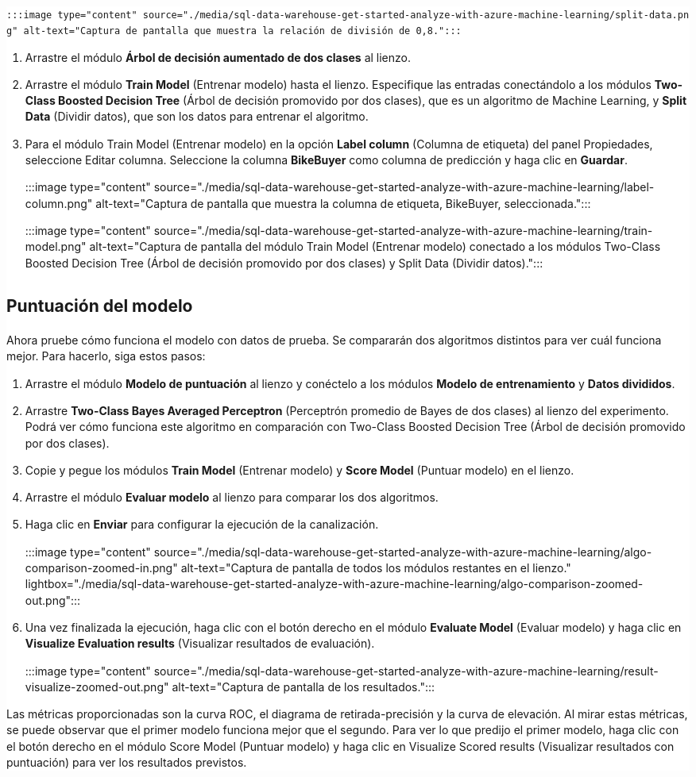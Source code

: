     :::image type="content" source="./media/sql-data-warehouse-get-started-analyze-with-azure-machine-learning/split-data.png" alt-text="Captura de pantalla que muestra la relación de división de 0,8.":::

1. Arrastre el módulo **Árbol de decisión aumentado de dos clases** al lienzo.

1. Arrastre el módulo **Train Model** (Entrenar modelo) hasta el lienzo. Especifique las entradas conectándolo a los módulos **Two-Class Boosted Decision Tree** (Árbol de decisión promovido por dos clases), que es un algoritmo de Machine Learning, y **Split Data** (Dividir datos), que son los datos para entrenar el algoritmo.

1. Para el módulo Train Model (Entrenar modelo) en la opción **Label column** (Columna de etiqueta) del panel Propiedades, seleccione Editar columna. Seleccione la columna **BikeBuyer** como columna de predicción y haga clic en **Guardar**.

    :::image type="content" source="./media/sql-data-warehouse-get-started-analyze-with-azure-machine-learning/label-column.png" alt-text="Captura de pantalla que muestra la columna de etiqueta, BikeBuyer, seleccionada.":::

    :::image type="content" source="./media/sql-data-warehouse-get-started-analyze-with-azure-machine-learning/train-model.png" alt-text="Captura de pantalla del módulo Train Model (Entrenar modelo) conectado a los módulos Two-Class Boosted Decision Tree (Árbol de decisión promovido por dos clases) y Split Data (Dividir datos).":::

## <a name="score-the-model"></a>Puntuación del modelo

Ahora pruebe cómo funciona el modelo con datos de prueba. Se compararán dos algoritmos distintos para ver cuál funciona mejor. Para hacerlo, siga estos pasos:

1. Arrastre el módulo **Modelo de puntuación** al lienzo y conéctelo a los módulos **Modelo de entrenamiento** y **Datos divididos**.

1. Arrastre **Two-Class Bayes Averaged Perceptron** (Perceptrón promedio de Bayes de dos clases) al lienzo del experimento. Podrá ver cómo funciona este algoritmo en comparación con Two-Class Boosted Decision Tree (Árbol de decisión promovido por dos clases).

1. Copie y pegue los módulos **Train Model** (Entrenar modelo) y **Score Model** (Puntuar modelo) en el lienzo.

1. Arrastre el módulo **Evaluar modelo** al lienzo para comparar los dos algoritmos.

1. Haga clic en **Enviar** para configurar la ejecución de la canalización.

    :::image type="content" source="./media/sql-data-warehouse-get-started-analyze-with-azure-machine-learning/algo-comparison-zoomed-in.png" alt-text="Captura de pantalla de todos los módulos restantes en el lienzo." lightbox="./media/sql-data-warehouse-get-started-analyze-with-azure-machine-learning/algo-comparison-zoomed-out.png":::

1. Una vez finalizada la ejecución, haga clic con el botón derecho en el módulo **Evaluate Model** (Evaluar modelo) y haga clic en **Visualize Evaluation results** (Visualizar resultados de evaluación).

    :::image type="content" source="./media/sql-data-warehouse-get-started-analyze-with-azure-machine-learning/result-visualize-zoomed-out.png" alt-text="Captura de pantalla de los resultados.":::

Las métricas proporcionadas son la curva ROC, el diagrama de retirada-precisión y la curva de elevación. Al mirar estas métricas, se puede observar que el primer modelo funciona mejor que el segundo. Para ver lo que predijo el primer modelo, haga clic con el botón derecho en el módulo Score Model (Puntuar modelo) y haga clic en Visualize Scored results (Visualizar resultados con puntuación) para ver los resultados previstos.
